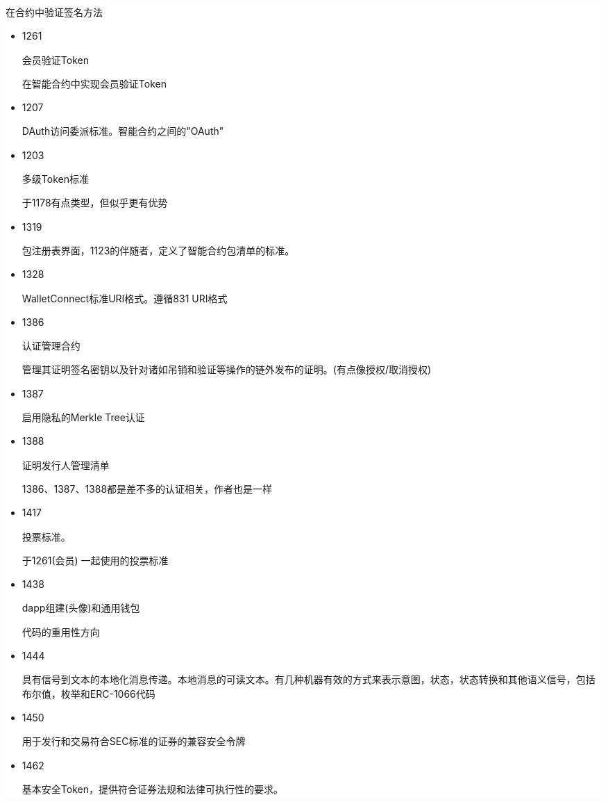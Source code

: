   在合约中验证签名方法

+ 1261

  会员验证Token

  在智能合约中实现会员验证Token

+ 1207

  DAuth访问委派标准。智能合约之间的"OAuth"

+ 1203

  多级Token标准

  于1178有点类型，但似乎更有优势

+ 1319

  包注册表界面，1123的伴随者，定义了智能合约包清单的标准。

+ 1328

  WalletConnect标准URI格式。遵循831 URI格式

+ 1386

  认证管理合约

  管理其证明签名密钥以及针对诸如吊销和验证等操作的链外发布的证明。(有点像授权/取消授权)

+ 1387

  启用隐私的Merkle Tree认证

+ 1388

  证明发行人管理清单

  1386、1387、1388都是差不多的认证相关，作者也是一样

+ 1417

  投票标准。

  于1261(会员) 一起使用的投票标准

+ 1438

  dapp组建(头像)和通用钱包

  代码的重用性方向

+ 1444

  具有信号到文本的本地化消息传递。本地消息的可读文本。有几种机器有效的方式来表示意图，状态，状态转换和其他语义信号，包括布尔值，枚举和ERC-1066代码

+ 1450

  用于发行和交易符合SEC标准的证券的兼容安全令牌

+ 1462

  基本安全Token，提供符合证券法规和法律可执行性的要求。
